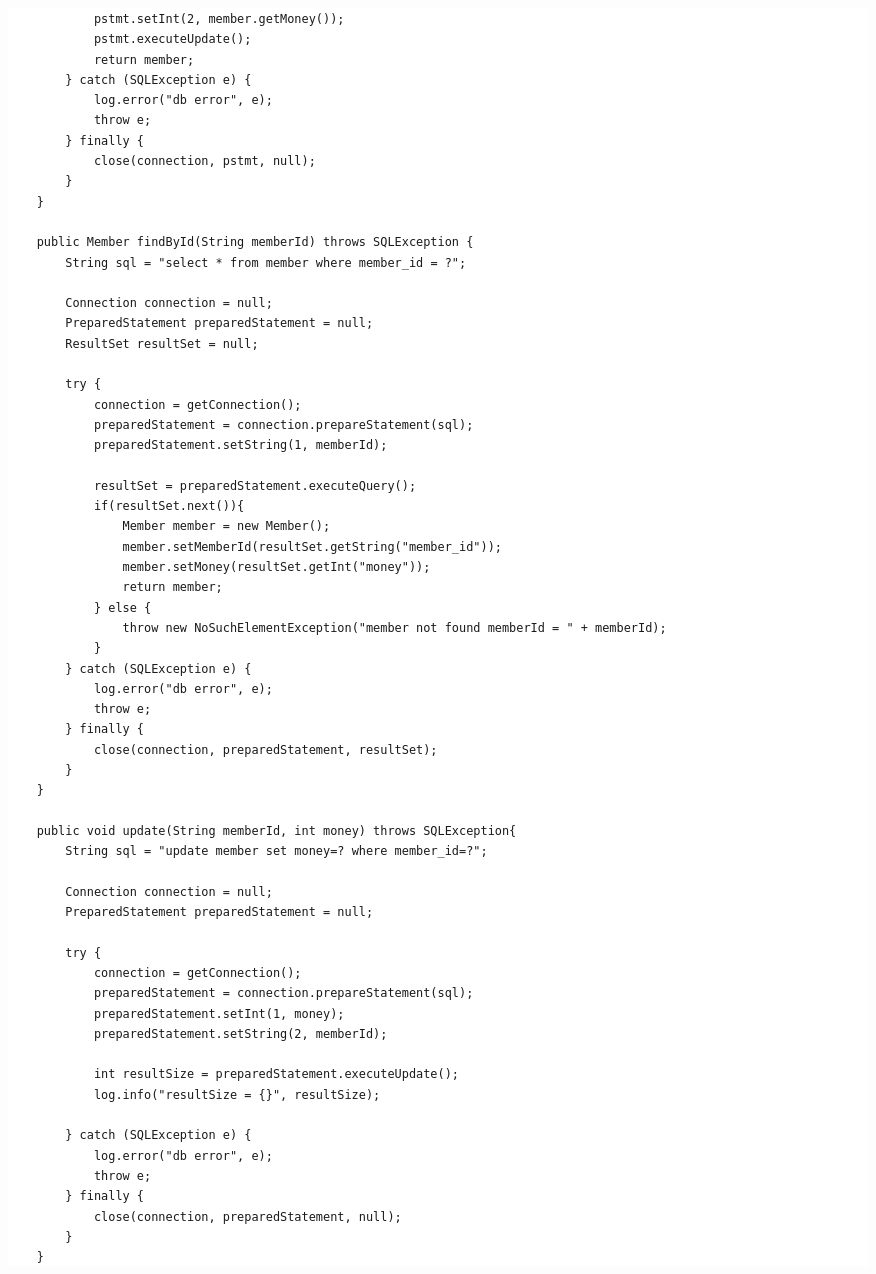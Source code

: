   ```
              pstmt.setInt(2, member.getMoney());
              pstmt.executeUpdate();
              return member;
          } catch (SQLException e) {
              log.error("db error", e);
              throw e;
          } finally {
              close(connection, pstmt, null);
          }
      }
  
      public Member findById(String memberId) throws SQLException {
          String sql = "select * from member where member_id = ?";
  
          Connection connection = null;
          PreparedStatement preparedStatement = null;
          ResultSet resultSet = null;
  
          try {
              connection = getConnection();
              preparedStatement = connection.prepareStatement(sql);
              preparedStatement.setString(1, memberId);
  
              resultSet = preparedStatement.executeQuery();
              if(resultSet.next()){
                  Member member = new Member();
                  member.setMemberId(resultSet.getString("member_id"));
                  member.setMoney(resultSet.getInt("money"));
                  return member;
              } else {
                  throw new NoSuchElementException("member not found memberId = " + memberId);
              }
          } catch (SQLException e) {
              log.error("db error", e);
              throw e;
          } finally {
              close(connection, preparedStatement, resultSet);
          }
      }
  
      public void update(String memberId, int money) throws SQLException{
          String sql = "update member set money=? where member_id=?";
  
          Connection connection = null;
          PreparedStatement preparedStatement = null;
  
          try {
              connection = getConnection();
              preparedStatement = connection.prepareStatement(sql);
              preparedStatement.setInt(1, money);
              preparedStatement.setString(2, memberId);
  
              int resultSize = preparedStatement.executeUpdate();
              log.info("resultSize = {}", resultSize);
  
          } catch (SQLException e) {
              log.error("db error", e);
              throw e;
          } finally {
              close(connection, preparedStatement, null);
          }
      }
  
  ```